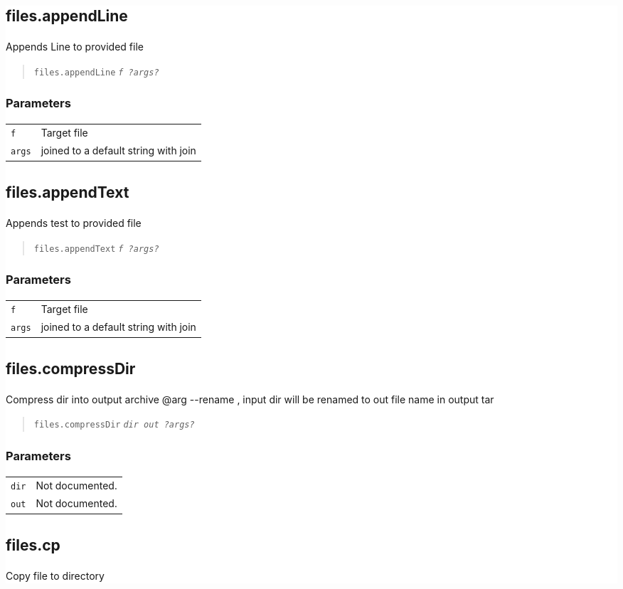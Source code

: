 
## <a name='::files.appendLine'></a>files\.appendLine

Appends Line to provided file


> `files.appendLine` *`f ?args?`*<br>

### <a name='Parameters'></a>Parameters

|||
|----|----|
|`f`|Target file|
|`args`|joined to a default string with join|


## <a name='::files.appendText'></a>files\.appendText

Appends test to provided file


> `files.appendText` *`f ?args?`*<br>

### <a name='Parameters'></a>Parameters

|||
|----|----|
|`f`|Target file|
|`args`|joined to a default string with join|


## <a name='::files.compressDir'></a>files\.compressDir

Compress dir into output archive
@arg --rename , input dir will be renamed to out file name in output tar


> `files.compressDir` *`dir out ?args?`*<br>

### <a name='Parameters'></a>Parameters

|||
|----|----|
|`dir`|Not documented.|
|`out`|Not documented.|


## <a name='::files.cp'></a>files\.cp

Copy file to directory
